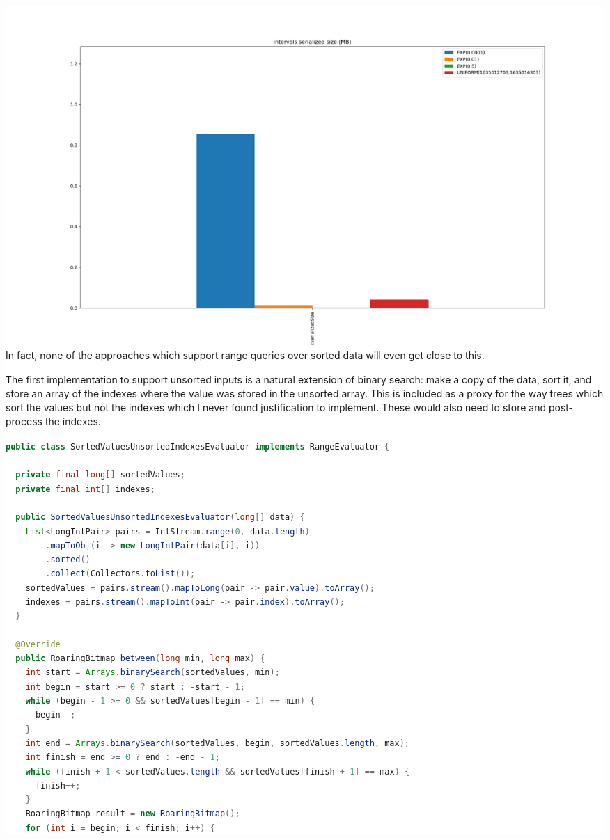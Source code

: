 ![Intervals serialized size](/assets/2022/03/range-bitmap/serialized-size-intervals.png)
In fact, none of the approaches which support range queries over sorted data will even get close to this.

The first implementation to support unsorted inputs is a natural extension of binary search: make a copy of the data, sort it, and store an array of the indexes where the value was stored in the unsorted array.
This is included as a proxy for the way trees which sort the values but not the indexes which I never found justification to implement.
These would also need to store and post-process the indexes.

```java
public class SortedValuesUnsortedIndexesEvaluator implements RangeEvaluator {
  
  private final long[] sortedValues;
  private final int[] indexes;

  public SortedValuesUnsortedIndexesEvaluator(long[] data) {
    List<LongIntPair> pairs = IntStream.range(0, data.length)
        .mapToObj(i -> new LongIntPair(data[i], i))
        .sorted()
        .collect(Collectors.toList());
    sortedValues = pairs.stream().mapToLong(pair -> pair.value).toArray();
    indexes = pairs.stream().mapToInt(pair -> pair.index).toArray();
  }

  @Override
  public RoaringBitmap between(long min, long max) {
    int start = Arrays.binarySearch(sortedValues, min);
    int begin = start >= 0 ? start : -start - 1;
    while (begin - 1 >= 0 && sortedValues[begin - 1] == min) {
      begin--;
    }
    int end = Arrays.binarySearch(sortedValues, begin, sortedValues.length, max);
    int finish = end >= 0 ? end : -end - 1;
    while (finish + 1 < sortedValues.length && sortedValues[finish + 1] == max) {
      finish++;
    }
    RoaringBitmap result = new RoaringBitmap();
    for (int i = begin; i < finish; i++) {
```